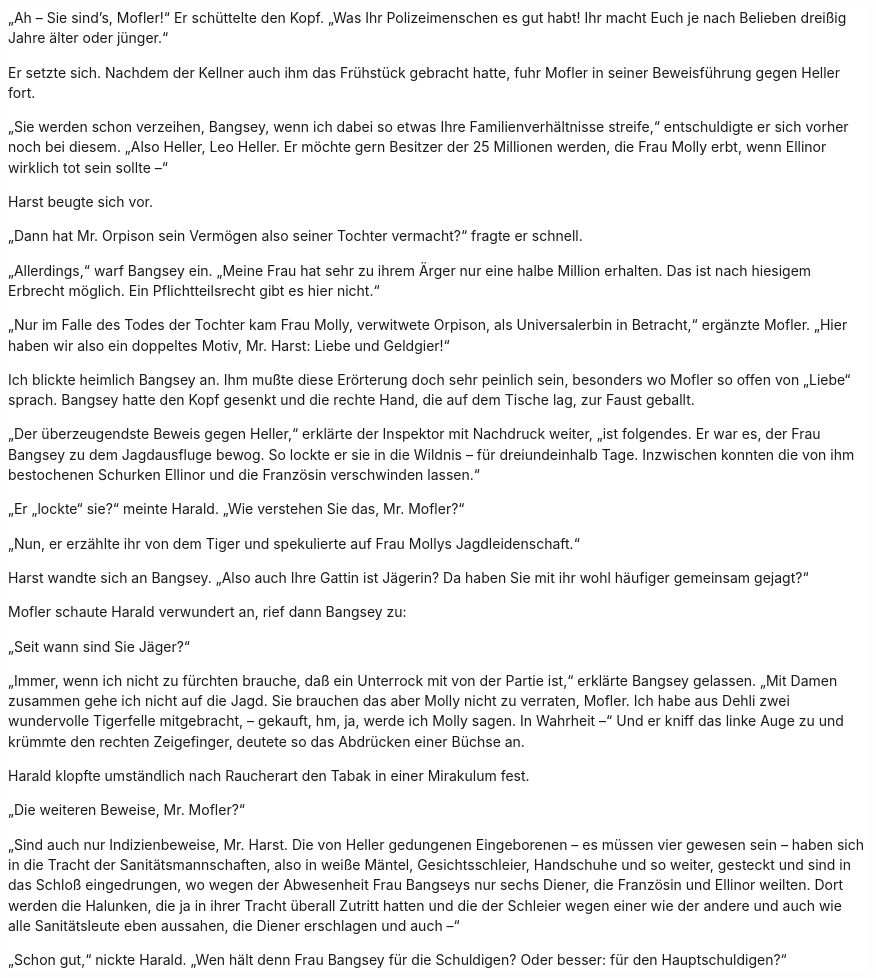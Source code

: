 „Ah – Sie sind’s, Mofler!“ Er schüttelte den Kopf. „Was Ihr Polizeimenschen es gut habt! Ihr macht Euch je nach Belieben dreißig Jahre älter oder jünger.“

Er setzte sich. Nachdem der Kellner auch ihm das Frühstück gebracht hatte, fuhr Mofler in seiner Beweisführung gegen Heller fort.

„Sie werden schon verzeihen, Bangsey, wenn ich dabei so etwas Ihre Familienverhältnisse streife,“ entschuldigte er sich vorher noch bei diesem. „Also Heller, Leo Heller. Er möchte gern Besitzer der 25 Millionen werden, die Frau Molly erbt, wenn Ellinor wirklich tot sein sollte –“

Harst beugte sich vor.

„Dann hat Mr. Orpison sein Vermögen also seiner Tochter vermacht?“ fragte er schnell.

„Allerdings,“ warf Bangsey ein. „Meine Frau hat sehr zu ihrem Ärger nur eine halbe Million erhalten. Das ist nach hiesigem Erbrecht möglich. Ein Pflichtteilsrecht gibt es hier nicht.“

„Nur im Falle des Todes der Tochter kam Frau Molly, verwitwete Orpison, als Universalerbin in Betracht,“ ergänzte Mofler. „Hier haben wir also ein doppeltes Motiv, Mr. Harst: Liebe und Geldgier!“

Ich blickte heimlich Bangsey an. Ihm mußte diese Erörterung doch sehr peinlich sein, besonders wo Mofler so offen von „Liebe“ sprach. Bangsey hatte den Kopf gesenkt und die rechte Hand, die auf dem Tische lag, zur Faust geballt.

„Der überzeugendste Beweis gegen Heller,“ erklärte der Inspektor mit Nachdruck weiter, „ist folgendes. Er war es, der Frau Bangsey zu dem Jagdausfluge bewog. So lockte er sie in die Wildnis – für dreiundeinhalb Tage. Inzwischen konnten die von ihm bestochenen Schurken Ellinor und die Französin verschwinden lassen.“

„Er „lockte“ sie?“ meinte Harald. „Wie verstehen Sie das, Mr. Mofler?“

„Nun, er erzählte ihr von dem Tiger und spekulierte auf Frau Mollys Jagdleidenschaft.“

Harst wandte sich an Bangsey. „Also auch Ihre Gattin ist Jägerin? Da haben Sie mit ihr wohl häufiger gemeinsam gejagt?“

Mofler schaute Harald verwundert an, rief dann Bangsey zu:

„Seit wann sind Sie Jäger?“

„Immer, wenn ich nicht zu fürchten brauche, daß ein Unterrock mit von der Partie ist,“ erklärte Bangsey gelassen. „Mit Damen zusammen gehe ich nicht auf die Jagd. Sie brauchen das aber Molly nicht zu verraten, Mofler. Ich habe aus Dehli zwei wundervolle Tigerfelle mitgebracht, – gekauft, hm, ja, werde ich Molly sagen. In Wahrheit –“ Und er kniff das linke Auge zu und krümmte den rechten Zeigefinger, deutete so das Abdrücken einer Büchse an.

Harald klopfte umständlich nach Raucherart den Tabak in einer Mirakulum fest.

„Die weiteren Beweise, Mr. Mofler?“

„Sind auch nur Indizienbeweise, Mr. Harst. Die von Heller gedungenen Eingeborenen – es müssen vier gewesen sein – haben sich in die Tracht der Sanitätsmannschaften, also in weiße Mäntel, Gesichtsschleier, Handschuhe und so weiter, gesteckt und sind in das Schloß eingedrungen, wo wegen der Abwesenheit Frau Bangseys nur sechs Diener, die Französin und Ellinor weilten. Dort werden die Halunken, die ja in ihrer Tracht überall Zutritt hatten und die der Schleier wegen einer wie der andere und auch wie alle Sanitätsleute eben aussahen, die Diener erschlagen und auch –“

„Schon gut,“ nickte Harald. „Wen hält denn Frau Bangsey für die Schuldigen? Oder besser: für den Hauptschuldigen?“

